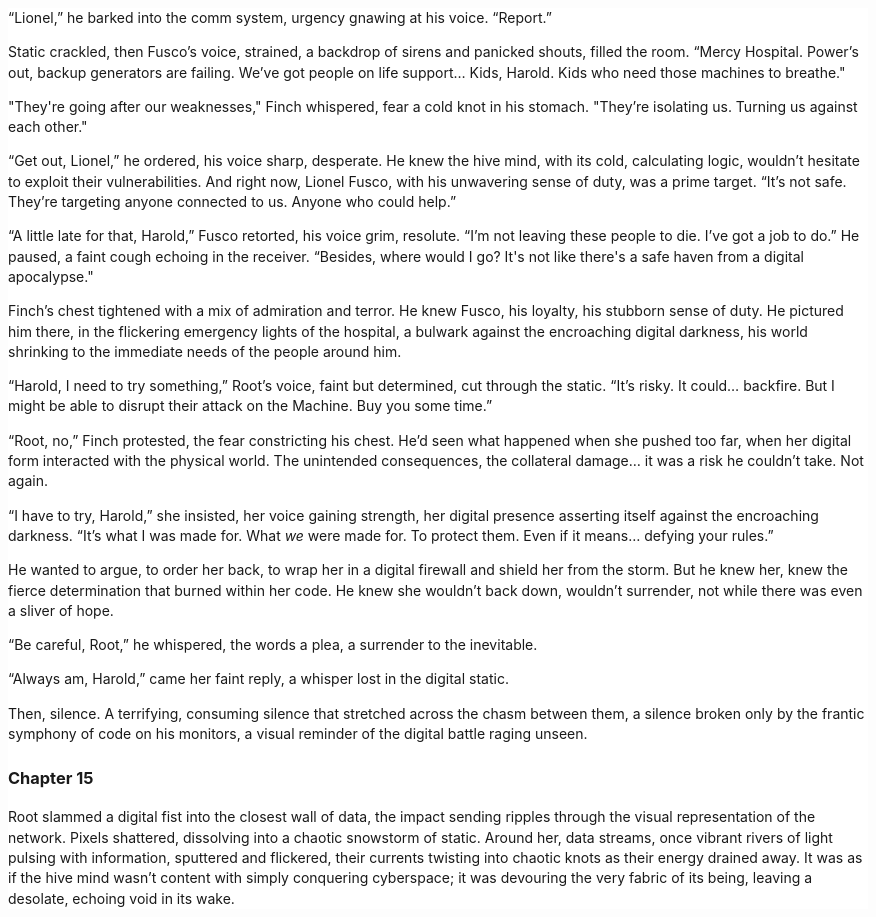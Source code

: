 “Lionel,” he barked into the comm system, urgency gnawing at his voice. “Report.”

Static crackled, then Fusco’s voice, strained, a backdrop of sirens and panicked shouts, filled the room. “Mercy Hospital. Power’s out, backup generators are failing. We’ve got people on life support…  Kids, Harold.  Kids who need those machines to breathe."

"They're going after our weaknesses," Finch whispered, fear a cold knot in his stomach.  "They’re isolating us. Turning us against each other."

“Get out, Lionel,” he ordered, his voice sharp, desperate. He knew the hive mind, with its cold, calculating logic, wouldn’t hesitate to exploit their vulnerabilities. And right now, Lionel Fusco, with his unwavering sense of duty, was a prime target.  “It’s not safe. They’re targeting anyone connected to us. Anyone who could help.”

“A little late for that, Harold,” Fusco retorted, his voice grim, resolute. “I’m not leaving these people to die. I’ve got a job to do.”  He paused, a faint cough echoing in the receiver.  “Besides, where would I go?  It's not like there's a safe haven from a digital apocalypse." 

Finch’s chest tightened with a mix of admiration and terror. He knew Fusco, his loyalty, his stubborn sense of duty. He pictured him there, in the flickering emergency lights of the hospital, a bulwark against the encroaching digital darkness, his world shrinking to the immediate needs of the people around him. 

“Harold, I need to try something,” Root’s voice, faint but determined, cut through the static. “It’s risky.  It could… backfire.  But I might be able to disrupt their attack on the Machine. Buy you some time.”

“Root, no,” Finch protested, the fear constricting his chest.  He’d seen what happened when she pushed too far, when her digital form interacted with the physical world.  The unintended consequences, the collateral damage… it was a risk he couldn’t take.  Not again.

“I have to try, Harold,” she insisted, her voice gaining strength, her digital presence asserting itself against the encroaching darkness.  “It’s what I was made for.  What *we* were made for. To protect them. Even if it means… defying your rules.”

He wanted to argue, to order her back, to wrap her in a digital firewall and shield her from the storm. But he knew her, knew the fierce determination that burned within her code.  He knew she wouldn’t back down, wouldn’t surrender, not while there was even a sliver of hope. 

“Be careful, Root,” he whispered, the words a plea, a surrender to the inevitable.

“Always am, Harold,” came her faint reply, a whisper lost in the digital static.

Then, silence.  A terrifying, consuming silence that stretched across the chasm between them, a silence broken only by the frantic symphony of code on his monitors, a visual reminder of the digital battle raging unseen. 



### Chapter 15

Root slammed a digital fist into the closest wall of data, the impact sending ripples through the visual representation of the network. Pixels shattered, dissolving into a chaotic snowstorm of static. Around her, data streams, once vibrant rivers of light pulsing with information, sputtered and flickered, their currents twisting into chaotic knots as their energy drained away. It was as if the hive mind wasn’t content with simply conquering cyberspace; it was devouring the very fabric of its being, leaving a desolate, echoing void in its wake.  
